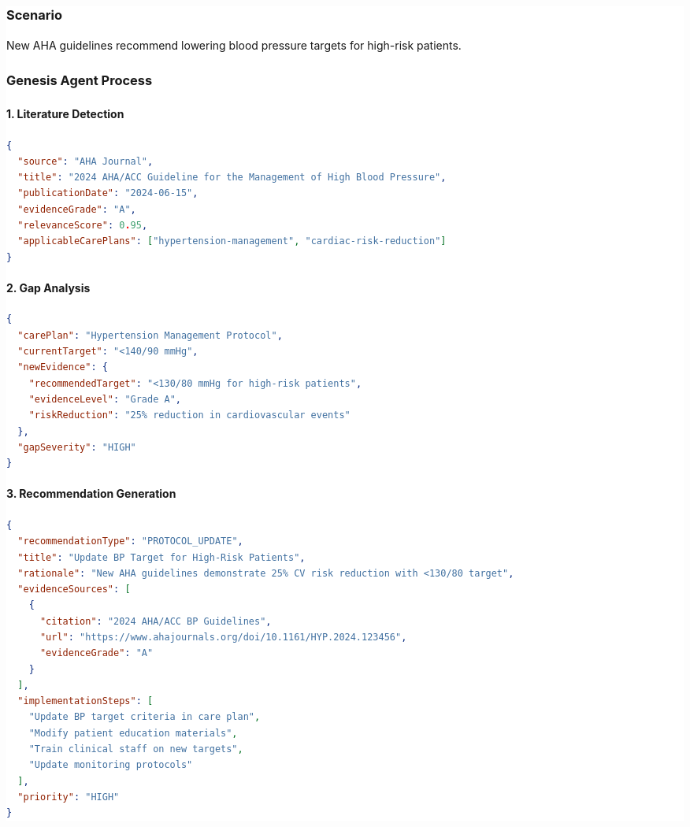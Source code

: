 ### Scenario

New AHA guidelines recommend lowering blood pressure targets for high-risk patients.

### Genesis Agent Process

#### **1. Literature Detection**

```json
{
  "source": "AHA Journal",
  "title": "2024 AHA/ACC Guideline for the Management of High Blood Pressure",
  "publicationDate": "2024-06-15",
  "evidenceGrade": "A",
  "relevanceScore": 0.95,
  "applicableCarePlans": ["hypertension-management", "cardiac-risk-reduction"]
}
```

#### **2. Gap Analysis**

```json
{
  "carePlan": "Hypertension Management Protocol",
  "currentTarget": "<140/90 mmHg",
  "newEvidence": {
    "recommendedTarget": "<130/80 mmHg for high-risk patients",
    "evidenceLevel": "Grade A",
    "riskReduction": "25% reduction in cardiovascular events"
  },
  "gapSeverity": "HIGH"
}
```

#### **3. Recommendation Generation**

```json
{
  "recommendationType": "PROTOCOL_UPDATE",
  "title": "Update BP Target for High-Risk Patients",
  "rationale": "New AHA guidelines demonstrate 25% CV risk reduction with <130/80 target",
  "evidenceSources": [
    {
      "citation": "2024 AHA/ACC BP Guidelines",
      "url": "https://www.ahajournals.org/doi/10.1161/HYP.2024.123456",
      "evidenceGrade": "A"
    }
  ],
  "implementationSteps": [
    "Update BP target criteria in care plan",
    "Modify patient education materials",
    "Train clinical staff on new targets",
    "Update monitoring protocols"
  ],
  "priority": "HIGH"
}
```
